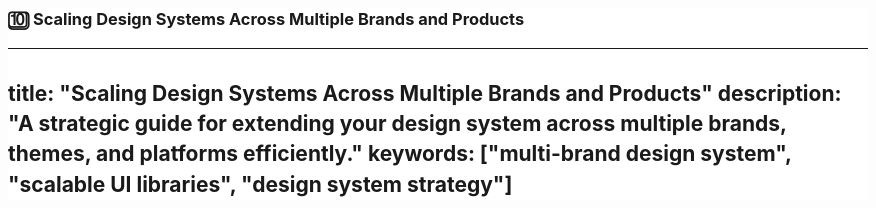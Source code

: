 ### 🔟 Scaling Design Systems Across Multiple Brands and Products  
---
title: "Scaling Design Systems Across Multiple Brands and Products"
description: "A strategic guide for extending your design system across multiple brands, themes, and platforms efficiently."
keywords: ["multi-brand design system", "scalable UI libraries", "design system strategy"]
---



